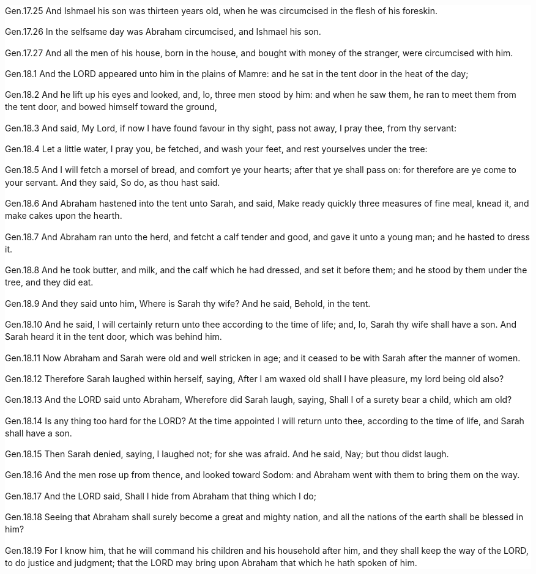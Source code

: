 Gen.17.25 And Ishmael his son was thirteen years old, when he was circumcised in the flesh of his foreskin.

Gen.17.26 In the selfsame day was Abraham circumcised, and Ishmael his son.

Gen.17.27 And all the men of his house, born in the house, and bought with money of the stranger, were circumcised with him.

Gen.18.1 And the LORD appeared unto him in the plains of Mamre: and he sat in the tent door in the heat of the day;

Gen.18.2 And he lift up his eyes and looked, and, lo, three men stood by him: and when he saw them, he ran to meet them from the tent door, and bowed himself toward the ground,

Gen.18.3 And said, My Lord, if now I have found favour in thy sight, pass not away, I pray thee, from thy servant:

Gen.18.4 Let a little water, I pray you, be fetched, and wash your feet, and rest yourselves under the tree:

Gen.18.5 And I will fetch a morsel of bread, and comfort ye your hearts; after that ye shall pass on: for therefore are ye come to your servant. And they said, So do, as thou hast said.

Gen.18.6 And Abraham hastened into the tent unto Sarah, and said, Make ready quickly three measures of fine meal, knead it, and make cakes upon the hearth.

Gen.18.7 And Abraham ran unto the herd, and fetcht a calf tender and good, and gave it unto a young man; and he hasted to dress it.

Gen.18.8 And he took butter, and milk, and the calf which he had dressed, and set it before them; and he stood by them under the tree, and they did eat.

Gen.18.9 And they said unto him, Where is Sarah thy wife? And he said, Behold, in the tent.

Gen.18.10 And he said, I will certainly return unto thee according to the time of life; and, lo, Sarah thy wife shall have a son. And Sarah heard it in the tent door, which was behind him.

Gen.18.11 Now Abraham and Sarah were old and well stricken in age; and it ceased to be with Sarah after the manner of women.

Gen.18.12 Therefore Sarah laughed within herself, saying, After I am waxed old shall I have pleasure, my lord being old also?

Gen.18.13 And the LORD said unto Abraham, Wherefore did Sarah laugh, saying, Shall I of a surety bear a child, which am old?

Gen.18.14 Is any thing too hard for the LORD? At the time appointed I will return unto thee, according to the time of life, and Sarah shall have a son.

Gen.18.15 Then Sarah denied, saying, I laughed not; for she was afraid. And he said, Nay; but thou didst laugh.

Gen.18.16 And the men rose up from thence, and looked toward Sodom: and Abraham went with them to bring them on the way.

Gen.18.17 And the LORD said, Shall I hide from Abraham that thing which I do;

Gen.18.18 Seeing that Abraham shall surely become a great and mighty nation, and all the nations of the earth shall be blessed in him?

Gen.18.19 For I know him, that he will command his children and his household after him, and they shall keep the way of the LORD, to do justice and judgment; that the LORD may bring upon Abraham that which he hath spoken of him.
